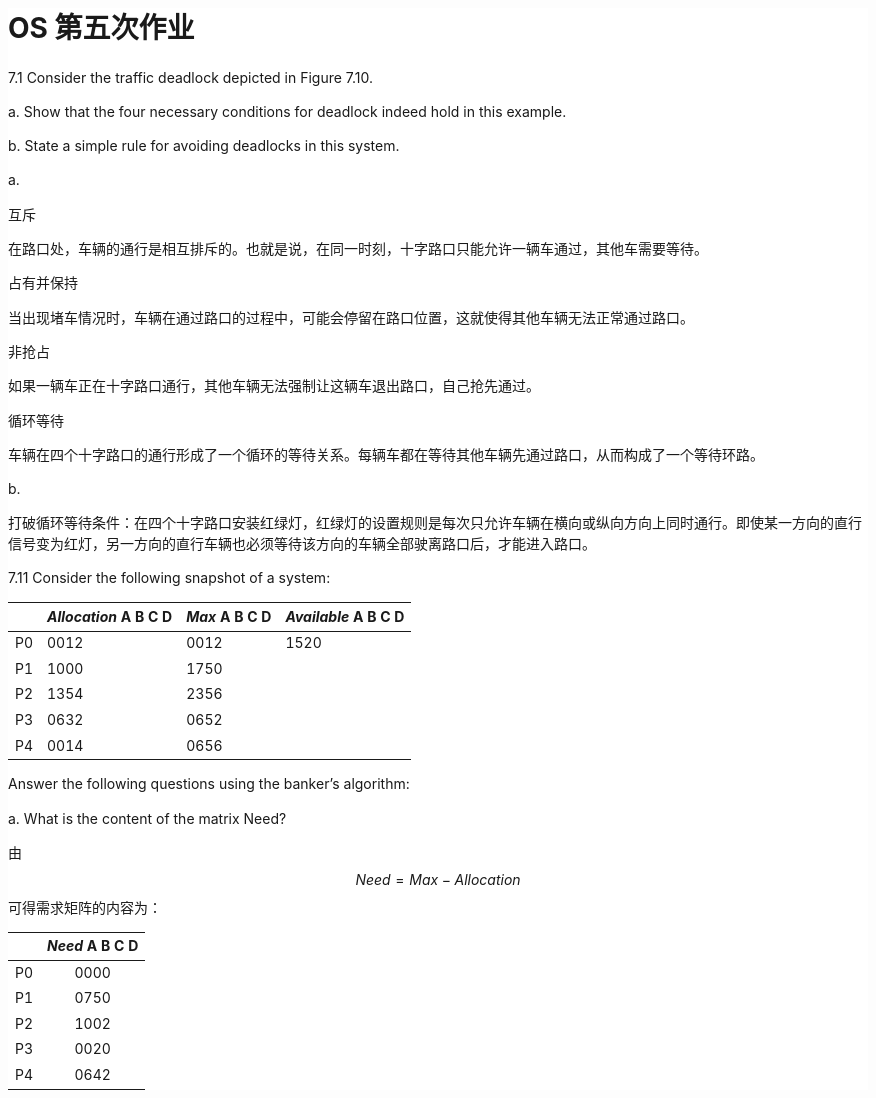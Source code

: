 # OS 第五次作业

7.1  Consider the traffic deadlock depicted in Figure 7.10.

   a. Show that the four necessary conditions for deadlock indeed hold in this example.

   b. State a simple rule for avoiding deadlocks in this system.

a.

互斥

在路口处，车辆的通行是相互排斥的。也就是说，在同一时刻，十字路口只能允许一辆车通过，其他车需要等待。

占有并保持

当出现堵车情况时，车辆在通过路口的过程中，可能会停留在路口位置，这就使得其他车辆无法正常通过路口。

非抢占

如果一辆车正在十字路口通行，其他车辆无法强制让这辆车退出路口，自己抢先通过。

循环等待

车辆在四个十字路口的通行形成了一个循环的等待关系。每辆车都在等待其他车辆先通过路口，从而构成了一个等待环路。

b.

打破循环等待条件：在四个十字路口安装红绿灯，红绿灯的设置规则是每次只允许车辆在横向或纵向方向上同时通行。即使某一方向的直行信号变为红灯，另一方向的直行车辆也必须等待该方向的车辆全部驶离路口后，才能进入路口。

7.11  Consider the following snapshot of a system:

|      | *Allocation*   A B C D | *Max*   A B C D | *Available*   A B C D |
| ---- | ---------------------- | --------------- | --------------------- |
| P0   | 0012                   | 0012            | 1520                  |
| P1   | 1000                   | 1750            |                       |
| P2   | 1354                   | 2356            |                       |
| P3   | 0632                   | 0652            |                       |
| P4   | 0014                   | 0656            |                       |

Answer the following questions using the banker’s algorithm:

 a. What is the content of the matrix Need?

由
$$
Need=Max-Allocation
$$
可得需求矩阵的内容为：

|      | *Need*    A B C D |
| :--: | :---------------: |
|  P0  |       0000        |
|  P1  |       0750        |
|  P2  |       1002        |
|  P3  |       0020        |
|  P4  |       0642        |
